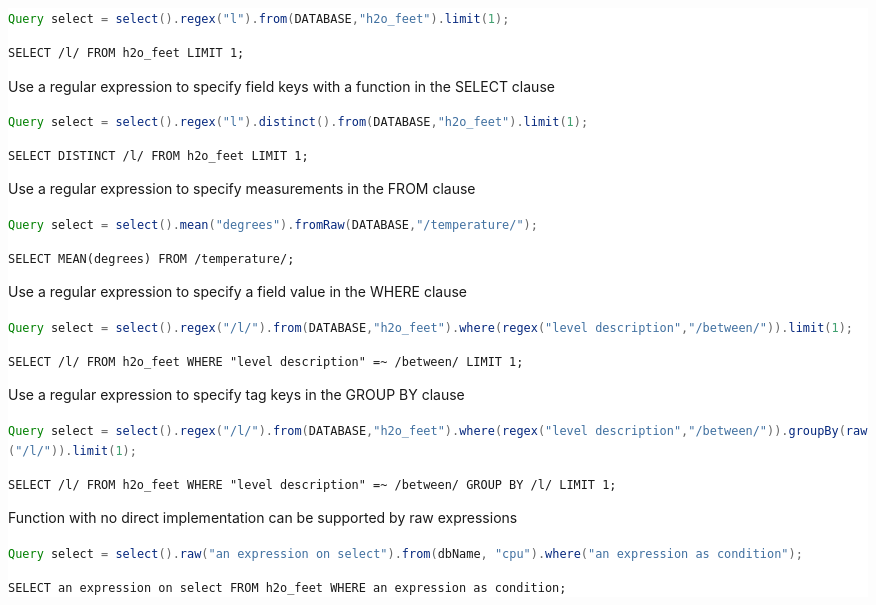 ```java
Query select = select().regex("l").from(DATABASE,"h2o_feet").limit(1);
```

```sqlite-psql
SELECT /l/ FROM h2o_feet LIMIT 1;
```

Use a regular expression to specify field keys with a function in the SELECT clause

```java
Query select = select().regex("l").distinct().from(DATABASE,"h2o_feet").limit(1);
```

```sqlite-psql
SELECT DISTINCT /l/ FROM h2o_feet LIMIT 1;
```

Use a regular expression to specify measurements in the FROM clause

```java
Query select = select().mean("degrees").fromRaw(DATABASE,"/temperature/");
```

```sqlite-psql
SELECT MEAN(degrees) FROM /temperature/;
```

Use a regular expression to specify a field value in the WHERE clause

```java
Query select = select().regex("/l/").from(DATABASE,"h2o_feet").where(regex("level description","/between/")).limit(1);
```

```sqlite-psql
SELECT /l/ FROM h2o_feet WHERE "level description" =~ /between/ LIMIT 1;
```

Use a regular expression to specify tag keys in the GROUP BY clause

```java
Query select = select().regex("/l/").from(DATABASE,"h2o_feet").where(regex("level description","/between/")).groupBy(raw("/l/")).limit(1);
```

```sqlite-psql
SELECT /l/ FROM h2o_feet WHERE "level description" =~ /between/ GROUP BY /l/ LIMIT 1;
```

Function with no direct implementation can be supported by raw expressions

```java
Query select = select().raw("an expression on select").from(dbName, "cpu").where("an expression as condition");
```

```sqlite-psql
SELECT an expression on select FROM h2o_feet WHERE an expression as condition;
```
